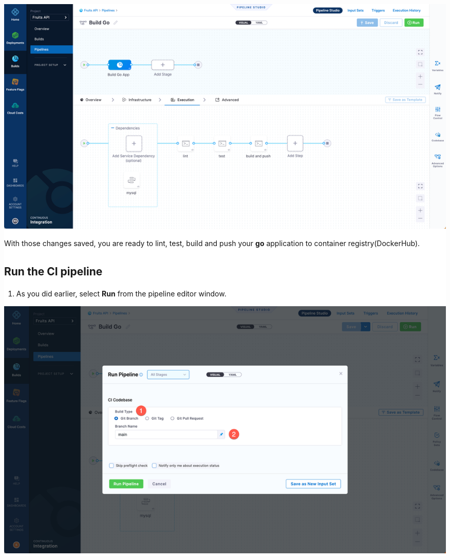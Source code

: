 ![Final Pipeline](static/ci-tutorial-go-containers/go_pipeline_final.png)

With those changes saved, you are ready to lint, test, build and push your __go__ application to container registry(DockerHub).

## Run the CI pipeline

1. As you did earlier, select __Run__ from the pipeline editor window.

![Run Pipeline](static/ci-tutorial-go-containers/run_pipeline.png)
